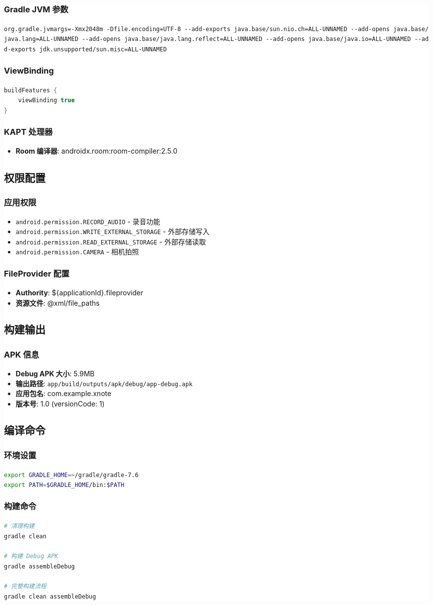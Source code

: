 ### Gradle JVM 参数
```properties
org.gradle.jvmargs=-Xmx2048m -Dfile.encoding=UTF-8 --add-exports java.base/sun.nio.ch=ALL-UNNAMED --add-opens java.base/java.lang=ALL-UNNAMED --add-opens java.base/java.lang.reflect=ALL-UNNAMED --add-opens java.base/java.io=ALL-UNNAMED --add-exports jdk.unsupported/sun.misc=ALL-UNNAMED
```

### ViewBinding
```gradle
buildFeatures {
    viewBinding true
}
```

### KAPT 处理器
- **Room 编译器**: androidx.room:room-compiler:2.5.0

## 权限配置

### 应用权限
- `android.permission.RECORD_AUDIO` - 录音功能
- `android.permission.WRITE_EXTERNAL_STORAGE` - 外部存储写入
- `android.permission.READ_EXTERNAL_STORAGE` - 外部存储读取
- `android.permission.CAMERA` - 相机拍照

### FileProvider 配置
- **Authority**: ${applicationId}.fileprovider
- **资源文件**: @xml/file_paths

## 构建输出

### APK 信息
- **Debug APK 大小**: 5.9MB
- **输出路径**: `app/build/outputs/apk/debug/app-debug.apk`
- **应用包名**: com.example.xnote
- **版本号**: 1.0 (versionCode: 1)

## 编译命令

### 环境设置
```bash
export GRADLE_HOME=~/gradle/gradle-7.6
export PATH=$GRADLE_HOME/bin:$PATH
```

### 构建命令
```bash
# 清理构建
gradle clean

# 构建 Debug APK
gradle assembleDebug

# 完整构建流程
gradle clean assembleDebug
```

